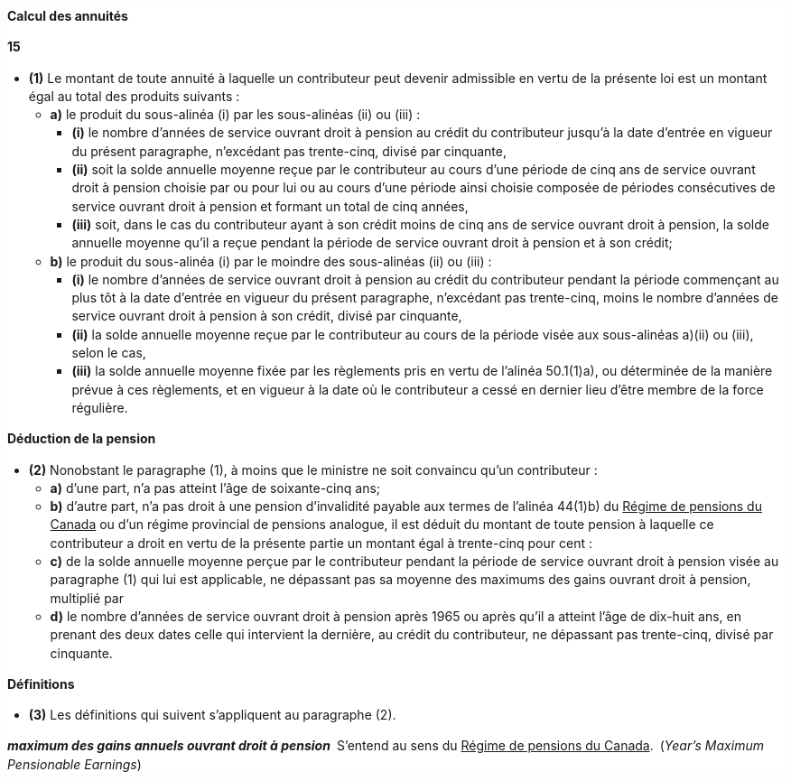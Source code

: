 



**Calcul des annuités**

**15** 

- **(1)** Le montant de toute annuité à laquelle un contributeur peut devenir admissible en vertu de la présente loi est un montant égal au total des produits suivants :
	- **a)** le produit du sous-alinéa (i) par les sous-alinéas (ii) ou (iii) :
		- **(i)** le nombre d’années de service ouvrant droit à pension au crédit du contributeur jusqu’à la date d’entrée en vigueur du présent paragraphe, n’excédant pas trente-cinq, divisé par cinquante,
		- **(ii)** soit la solde annuelle moyenne reçue par le contributeur au cours d’une période de cinq ans de service ouvrant droit à pension choisie par ou pour lui ou au cours d’une période ainsi choisie composée de périodes consécutives de service ouvrant droit à pension et formant un total de cinq années,
		- **(iii)** soit, dans le cas du contributeur ayant à son crédit moins de cinq ans de service ouvrant droit à pension, la solde annuelle moyenne qu’il a reçue pendant la période de service ouvrant droit à pension et à son crédit;
	- **b)** le produit du sous-alinéa (i) par le moindre des sous-alinéas (ii) ou (iii) :
		- **(i)** le nombre d’années de service ouvrant droit à pension au crédit du contributeur pendant la période commençant au plus tôt à la date d’entrée en vigueur du présent paragraphe, n’excédant pas trente-cinq, moins le nombre d’années de service ouvrant droit à pension à son crédit, divisé par cinquante,
		- **(ii)** la solde annuelle moyenne reçue par le contributeur au cours de la période visée aux sous-alinéas a)(ii) ou (iii), selon le cas,
		- **(iii)** la solde annuelle moyenne fixée par les règlements pris en vertu de l’alinéa 50.1(1)a), ou déterminée de la manière prévue à ces règlements, et en vigueur à la date où le contributeur a cessé en dernier lieu d’être membre de la force régulière.

**Déduction de la pension**

- **(2)** Nonobstant le paragraphe (1), à moins que le ministre ne soit convaincu qu’un contributeur :
	- **a)** d’une part, n’a pas atteint l’âge de soixante-cinq ans;
	- **b)** d’autre part, n’a pas droit à une pension d’invalidité payable aux termes de l’alinéa 44(1)b) du [Régime de pensions du Canada](/fr/Lois/Lois%20révisées%20du%20Canada/C/C-8.md) ou d’un régime provincial de pensions analogue,
il est déduit du montant de toute pension à laquelle ce contributeur a droit en vertu de la présente partie un montant égal à trente-cinq pour cent :
	- **c)** de la solde annuelle moyenne perçue par le contributeur pendant la période de service ouvrant droit à pension visée au paragraphe (1) qui lui est applicable, ne dépassant pas sa moyenne des maximums des gains ouvrant droit à pension,
multiplié par
	- **d)** le nombre d’années de service ouvrant droit à pension après 1965 ou après qu’il a atteint l’âge de dix-huit ans, en prenant des deux dates celle qui intervient la dernière, au crédit du contributeur, ne dépassant pas trente-cinq, divisé par cinquante.

**Définitions**

- **(3)** Les définitions qui suivent s’appliquent au paragraphe (2).

***maximum des gains annuels ouvrant droit à pension*** S’entend au sens du [Régime de pensions du Canada](/fr/Lois/Lois%20révisées%20du%20Canada/C/C-8.md). (*Year’s Maximum Pensionable Earnings*)
